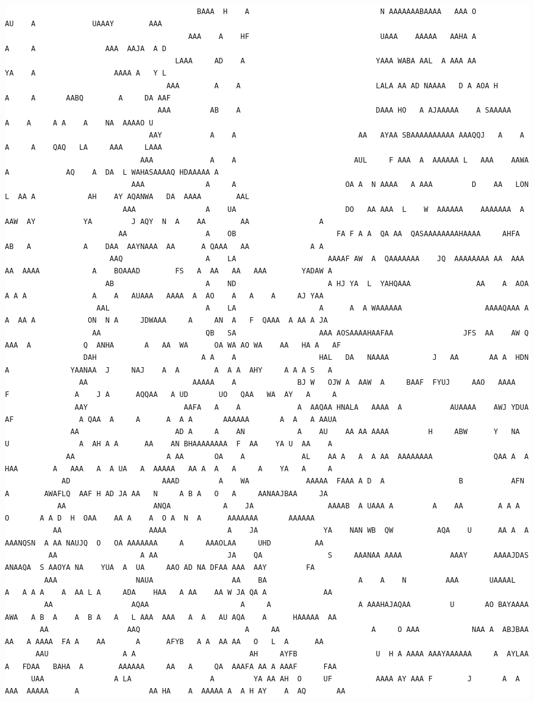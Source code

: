                                                BAAA  H    A                              N AAAAAAABAAAA   AAA O                            AU    A             UAAAY        AAA                                    
                                              AAA    A    HF                              UAAA    AAAAA   AAHA A                             A     A                AAA  AAJA  A D                                  
                                           LAAA     AD    A                              YAAA WABA AAL  A AAA AA                             YA    A                  AAAA A   Y L                                  
                                         AAA        A    A                               LALA AA AD NAAAA   D A AOA H                         A     A       AABQ        A     DA AAF                                
                                       AAA         AB    A                               DAAA HO   A AJAAAAA    A SAAAAA                       A    A     A A    A    NA  AAAAO U                                   
                                     AAY           A    A                            AA   AYAA SBAAAAAAAAAA AAAQQJ   A    A                    A     A    QAQ   LA     AAA     LAAA                                 
                                   AAA             A    A                           AUL     F AAA  A  AAAAAA L   AAA    AAWA     A             AQ    A  DA  L WAHASAAAAQ HDAAAAA A                                  
                                 AAA              A     A                         OA A  N AAAA   A AAA         D    AA   LONL  AA A            AH    AY AQANWA   DA  AAAA        AAL                                
                               AAA                A    UA                         DO   AA AAA  L    W  AAAAAA    AAAAAAA  A  AAW  AY           YA         J AQY  N  A    AA        AA                A              
                              AA                  A    OB                       FA F A A  QA AA  QASAAAAAAAAHAAAA     AHFA    AB   A            A    DAA  AAYNAAA  AA      A QAAA   AA              A A             
                            AAQ                   A    LA                     AAAAF AW  A  QAAAAAAA    JQ  AAAAAAAA AA  AAA AA  AAAA            A    BOAAAD        FS   A  AA   AA   AAA        YADAW A             
                           AB                     A    ND                     A HJ YA  L  YAHQAAA               AA    A  AOAA A A               A    A   AUAAA   AAAA  A  AO    A   A    A     AJ YAA               
                         AAL                      A    LA                   A      A  A WAAAAAA                   AAAAQAAA AA  AA A            ON  N A     JDWAAA     A     AN  A   F  QAAA  A AA A JA              
                        AA                        QB   SA                   AAA AOSAAAAHAAFAA                JFS  AA    AW Q AAA  A            Q  ANHA       A   AA  WA      OA WA AO WA    AA   HA A   AF          
                      DAH                        A A    A                   HAL   DA   NAAAA          J   AA       AA A  HDN  A              YAANAA  J     NAJ    A  A        A  A A  AHY     A A A S   A           
                     AA                        AAAAA    A              BJ W   OJW A  AAW  A     BAAF  FYUJ     AAO   AAAA    F               A    J A      AQQAA   A UD       UO   QAA   WA  AY   A     A           
                    AAY                      AAFA   A    A             A  AAQAA HNALA   AAAA  A           AUAAAA    AWJ YDUAAF               A QAA  A     A      A  A A       AAAAAA       A  A   A AAUA            
                   AA                      AD A     A    AN            A    AU    AA AA AAAA         H     ABW      Y   NA   U                A  AH A A      AA    AN BHAAAAAAAA  F  AA    YA U  AA    A            
                  AA                     A AA       OA    A             AL    AA A   A  A AA  AAAAAAAA              QAA A  AHAA        A   AAA   A  A UA   A  AAAAA   AA A  A   A     A    YA   A     A             
                 AD                     AAAD         A    WA             AAAAA  FAAA A D  A                 B           AFN A        AWAFLQ  AAF H AD JA AA   N     A B A   O   A     AANAAJBAA     JA              
                AA                    ANQA            A    JA                 AAAAB  A UAAA A         A    AA        A A A   O       A A D  H  OAA    AA A    A  O A  N  A      AAAAAAA       AAAAAA                
               AA                    AAAA              A    JA               YA    NAN WB  QW          AQA    U      AA A  AAAANQSN  A AA NAUJQ  O   OA AAAAAAA     A     AAAOLAA     UHD          AA               
              AA                   A AA                JA    QA               S     AAANAA AAAA           AAAY      AAAAJDAS   ANAAQA  S AAOYA NA    YUA  A  UA     AAO AD NA DFAA AAA  AAY         FA              
             AAA                  NAUA                  AA    BA                     A    A    N         AAA       UAAAAL   A   A A A    A  AA L A     ADA    HAA   A AA    AA W JA QA A             AA             
             AA                  AQAA                     A     A                    A AAAHAJAQAA         U       AO BAYAAAAAWA   A B  A    A  B A   A   L AAA  AAA   A  A   AU AQA    A      HAAAAA  AA            
            AA                  AAQ                        A     AA                     A     O AAA            NAA A  ABJBAA    AA   A AAAA  FA A    AA       A      AFYB   A A  AA AA   O   L  A      AA           
           AAU                 A A                          AH     AYFB                  U  H A AAAA AAAYAAAAAA     A  AYLAA  A   FDAA   BAHA  A        AAAAAA     AA   A     QA  AAAFA AA A AAAF      FAA          
          UAA                A LA                  A         YA AA AH  O     UF          AAAA AY AAA F        J       A  A  AAA  AAAAA      A                AA HA    A  AAAAA A  A H AY    A  AQ       AA          